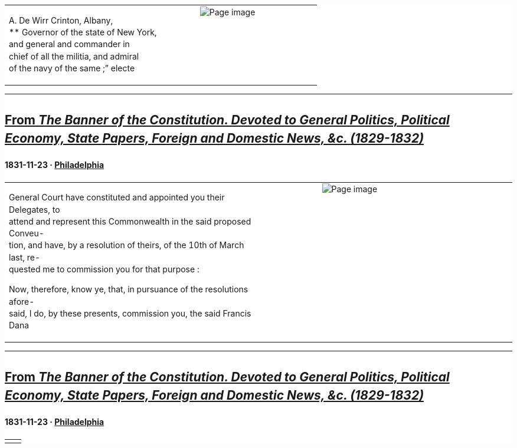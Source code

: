 <table style="width: 100%;"><tr><td style="width: 50%">

  
A. De Wirr Crinton, Albany,  
** Governor of the state of New York,  
and general and commander in  
chief of all the militia, and admiral  
of the navy of the same ;” electe
</td><td style="width: 50%; max-height: 75%; margin: auto; display: block;">
<img alt="Page image" src="https://iiif.archive.org/image/iiif/2/sim_annual-law-register-of-the-united-states_1822_3%2Fsim_annual-law-register-of-the-united-states_1822_3_jp2.zip%2Fsim_annual-law-register-of-the-united-states_1822_3_jp2%2Fsim_annual-law-register-of-the-united-states_1822_3_0151.jp2/pct:17.245817245817246,39.003690036900366,37.41956241956242,7.583025830258302/600,/0/default.jpg"/>
</td>
</tr></table>

---

## [From _The Banner of the Constitution. Devoted to General Politics, Political Economy, State Papers, Foreign and Domestic News, &c. (1829-1832)_](https://archive.org/details/sim_banner-of-the-constitution_1831-11-23_2_52/page/n1/mode/1up?view=theater)

#### 1831-11-23 &middot; [Philadelphia](http://dbpedia.org/resource/Philadelphia)

<table style="width: 100%;"><tr><td style="width: 50%">

  
General Court have constituted and appointed you their Delegates, to  
attend and represent this Commonwealth in the said proposed Conveu-  
tion, and have, by a resolution of theirs, of the 10th of March last, re-  
quested me to commission you for that purpose :  
  
Now, therefore, know ye, that, in pursuance of the resolutions afore-  
said, I do, by these presents, commission you, the said Francis Dana
</td><td style="width: 50%; max-height: 75%; margin: auto; display: block;">
<img alt="Page image" src="https://iiif.archive.org/image/iiif/2/sim_banner-of-the-constitution_1831-11-23_2_52%2Fsim_banner-of-the-constitution_1831-11-23_2_52_jp2.zip%2Fsim_banner-of-the-constitution_1831-11-23_2_52_jp2%2Fsim_banner-of-the-constitution_1831-11-23_2_52_0001.jp2/pct:13.674560733384263,12.710970464135022,27.13267125031831,3.8238396624472575/600,/0/default.jpg"/>
</td>
</tr></table>

---

## [From _The Banner of the Constitution. Devoted to General Politics, Political Economy, State Papers, Foreign and Domestic News, &c. (1829-1832)_](https://archive.org/details/sim_banner-of-the-constitution_1831-11-23_2_52/page/n1/mode/1up?view=theater)

#### 1831-11-23 &middot; [Philadelphia](http://dbpedia.org/resource/Philadelphia)

<table style="width: 100%;"><tr><td style="width: 50%">

  